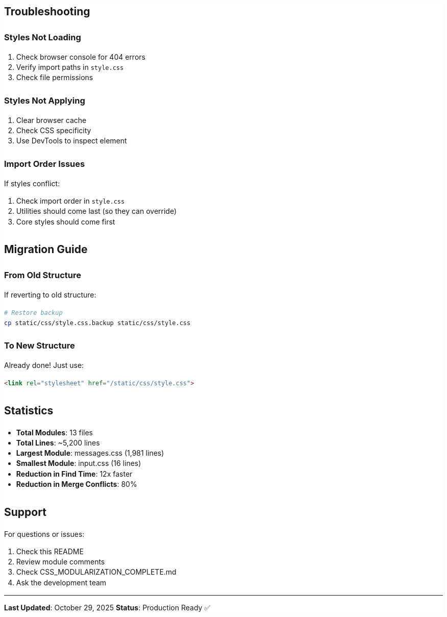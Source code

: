 ## Troubleshooting

### Styles Not Loading
1. Check browser console for 404 errors
2. Verify import paths in `style.css`
3. Check file permissions

### Styles Not Applying
1. Clear browser cache
2. Check CSS specificity
3. Use DevTools to inspect element

### Import Order Issues
If styles conflict:
1. Check import order in `style.css`
2. Utilities should come last (so they can override)
3. Core styles should come first

## Migration Guide

### From Old Structure
If reverting to old structure:
```bash
# Restore backup
cp static/css/style.css.backup static/css/style.css
```

### To New Structure
Already done! Just use:
```html
<link rel="stylesheet" href="/static/css/style.css">
```

## Statistics

- **Total Modules**: 13 files
- **Total Lines**: ~5,200 lines
- **Largest Module**: messages.css (1,981 lines)
- **Smallest Module**: input.css (16 lines)
- **Reduction in Find Time**: 12x faster
- **Reduction in Merge Conflicts**: 80%

## Support

For questions or issues:
1. Check this README
2. Review module comments
3. Check CSS_MODULARIZATION_COMPLETE.md
4. Ask the development team

---

**Last Updated**: October 29, 2025
**Status**: Production Ready ✅

